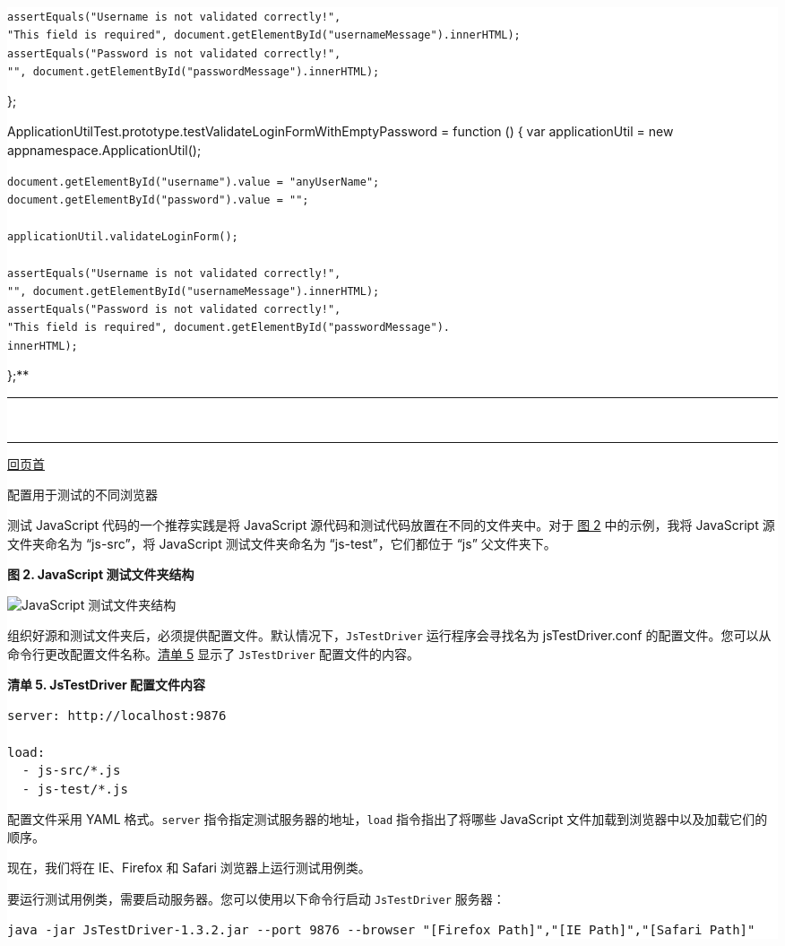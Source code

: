 	assertEquals("Username is not validated correctly!",
	"This field is required", document.getElementById("usernameMessage").innerHTML);
	assertEquals("Password is not validated correctly!",
	"", document.getElementById("passwordMessage").innerHTML);
};

ApplicationUtilTest.prototype.testValidateLoginFormWithEmptyPassword = function () {
	var applicationUtil = new appnamespace.ApplicationUtil();

	document.getElementById("username").value = "anyUserName";
	document.getElementById("password").value = "";	

	applicationUtil.validateLoginForm();

	assertEquals("Username is not validated correctly!",
	"", document.getElementById("usernameMessage").innerHTML);
	assertEquals("Password is not validated correctly!",
	"This field is required", document.getElementById("passwordMessage").
	innerHTML);
};**</pre>

** **

&nbsp;

<div class="ibm-alternate-rule">

* * *

</div>

[回页首](#ibm-pcon)

<a name="N101BA"><span class="atitle">配置用于测试的不同浏览器</span></a>

测试 JavaScript 代码的一个推荐实践是将 JavaScript 源代码和测试代码放置在不同的文件夹中。对于 [图 2](#fig2) 中的示例，我将 JavaScript 源文件夹命名为 &#8220;js-src&#8221;，将 JavaScript 测试文件夹命名为 &#8220;js-test&#8221;，它们都位于 &#8220;js&#8221; 父文件夹下。

<a name="fig2">**图 2\. JavaScript 测试文件夹结构**</a>

![JavaScript 测试文件夹结构](http://www.ibm.com/developerworks/cn/opensource/os-jstesting/figure2.jpg)

组织好源和测试文件夹后，必须提供配置文件。默认情况下，`JsTestDriver` 运行程序会寻找名为 jsTestDriver.conf 的配置文件。您可以从命令行更改配置文件名称。[清单 5](#listing5) 显示了 `JsTestDriver` 配置文件的内容。

<a name="listing5">**清单 5\. JsTestDriver 配置文件内容**</a>

<pre class="displaycode">server: http://localhost:9876

load:
  - js-src/*.js
  - js-test/*.js</pre>

配置文件采用 YAML 格式。`server` 指令指定测试服务器的地址，`load` 指令指出了将哪些 JavaScript 文件加载到浏览器中以及加载它们的顺序。

现在，我们将在 IE、Firefox 和 Safari 浏览器上运行测试用例类。

要运行测试用例类，需要启动服务器。您可以使用以下命令行启动 `JsTestDriver` 服务器：

<pre class="brush:shell">java -jar JsTestDriver-1.3.2.jar --port 9876 --browser "[Firefox Path]","[IE Path]","[Safari Path]"</pre>
